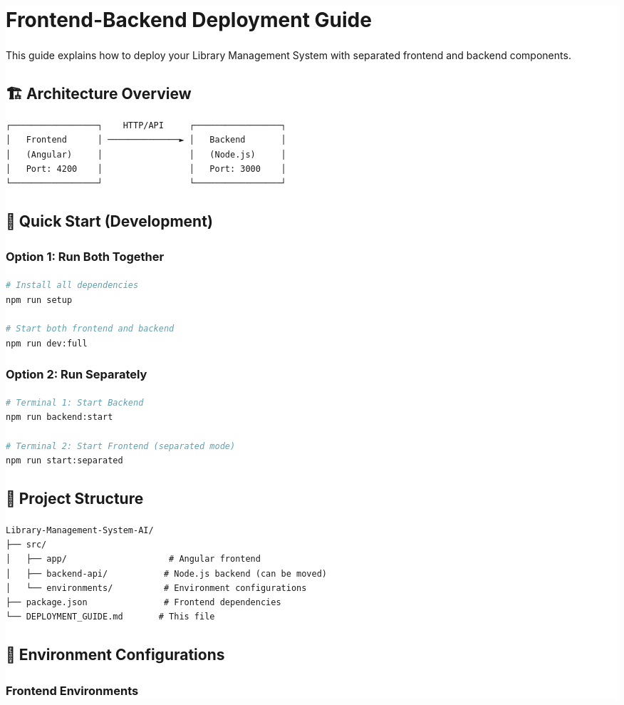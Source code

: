 # Frontend-Backend Deployment Guide

This guide explains how to deploy your Library Management System with separated frontend and backend components.

## 🏗️ Architecture Overview

```
┌─────────────────┐    HTTP/API     ┌─────────────────┐
│   Frontend      │ ──────────────► │   Backend       │
│   (Angular)     │                 │   (Node.js)     │
│   Port: 4200    │                 │   Port: 3000    │
└─────────────────┘                 └─────────────────┘
```

## 🚀 Quick Start (Development)

### Option 1: Run Both Together
```bash
# Install all dependencies
npm run setup

# Start both frontend and backend
npm run dev:full
```

### Option 2: Run Separately
```bash
# Terminal 1: Start Backend
npm run backend:start

# Terminal 2: Start Frontend (separated mode)
npm run start:separated
```

## 📁 Project Structure

```
Library-Management-System-AI/
├── src/
│   ├── app/                    # Angular frontend
│   ├── backend-api/           # Node.js backend (can be moved)
│   └── environments/          # Environment configurations
├── package.json               # Frontend dependencies
└── DEPLOYMENT_GUIDE.md       # This file
```

## 🔧 Environment Configurations

### Frontend Environments
